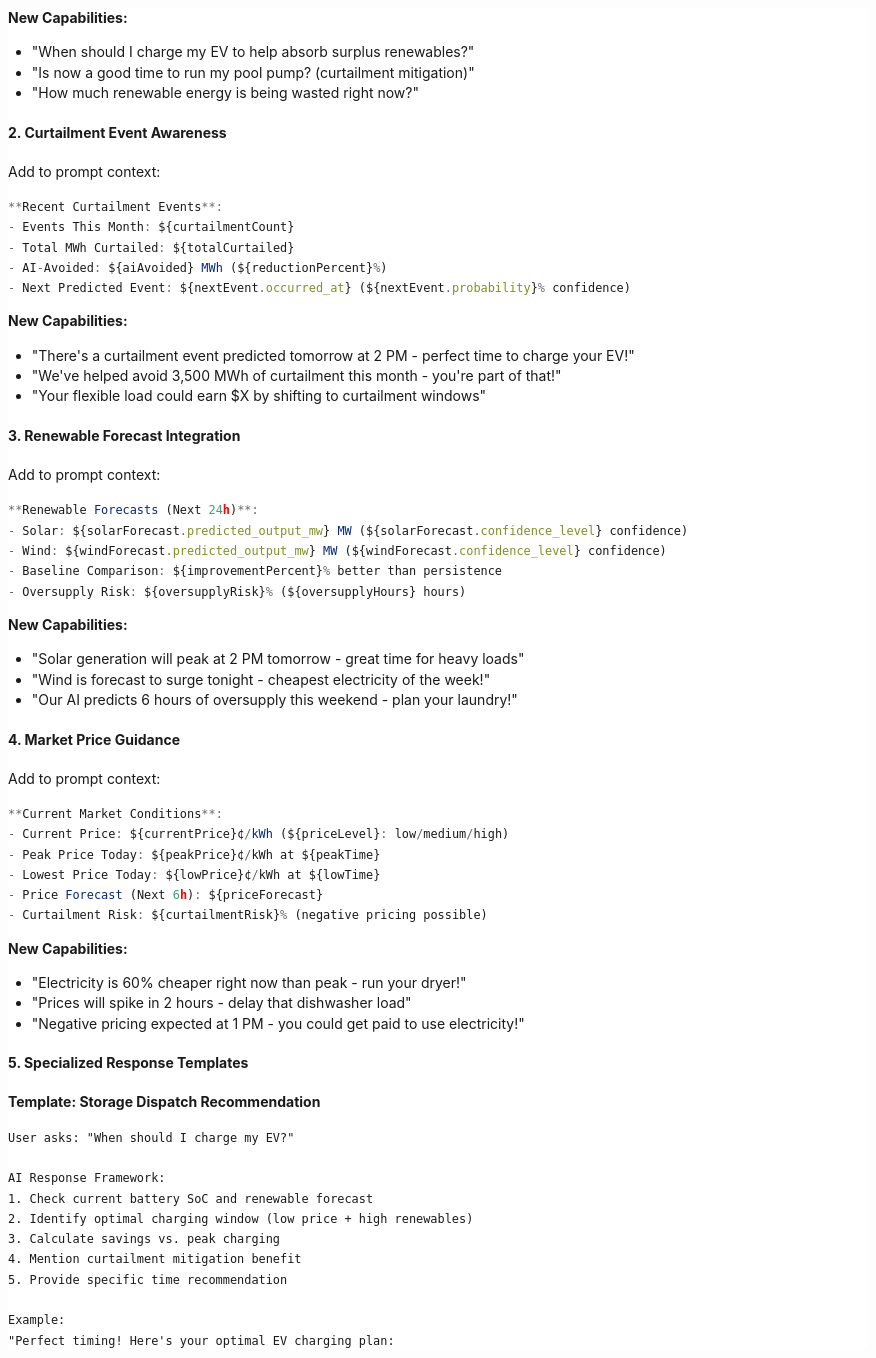 **New Capabilities:**
- "When should I charge my EV to help absorb surplus renewables?"
- "Is now a good time to run my pool pump? (curtailment mitigation)"
- "How much renewable energy is being wasted right now?"

#### 2. **Curtailment Event Awareness**
Add to prompt context:
```typescript
**Recent Curtailment Events**:
- Events This Month: ${curtailmentCount}
- Total MWh Curtailed: ${totalCurtailed}
- AI-Avoided: ${aiAvoided} MWh (${reductionPercent}%)
- Next Predicted Event: ${nextEvent.occurred_at} (${nextEvent.probability}% confidence)
```

**New Capabilities:**
- "There's a curtailment event predicted tomorrow at 2 PM - perfect time to charge your EV!"
- "We've helped avoid 3,500 MWh of curtailment this month - you're part of that!"
- "Your flexible load could earn $X by shifting to curtailment windows"

#### 3. **Renewable Forecast Integration**
Add to prompt context:
```typescript
**Renewable Forecasts (Next 24h)**:
- Solar: ${solarForecast.predicted_output_mw} MW (${solarForecast.confidence_level} confidence)
- Wind: ${windForecast.predicted_output_mw} MW (${windForecast.confidence_level} confidence)
- Baseline Comparison: ${improvementPercent}% better than persistence
- Oversupply Risk: ${oversupplyRisk}% (${oversupplyHours} hours)
```

**New Capabilities:**
- "Solar generation will peak at 2 PM tomorrow - great time for heavy loads"
- "Wind is forecast to surge tonight - cheapest electricity of the week!"
- "Our AI predicts 6 hours of oversupply this weekend - plan your laundry!"

#### 4. **Market Price Guidance**
Add to prompt context:
```typescript
**Current Market Conditions**:
- Current Price: ${currentPrice}¢/kWh (${priceLevel}: low/medium/high)
- Peak Price Today: ${peakPrice}¢/kWh at ${peakTime}
- Lowest Price Today: ${lowPrice}¢/kWh at ${lowTime}
- Price Forecast (Next 6h): ${priceForecast}
- Curtailment Risk: ${curtailmentRisk}% (negative pricing possible)
```

**New Capabilities:**
- "Electricity is 60% cheaper right now than peak - run your dryer!"
- "Prices will spike in 2 hours - delay that dishwasher load"
- "Negative pricing expected at 1 PM - you could get paid to use electricity!"

#### 5. **Specialized Response Templates**

**Template: Storage Dispatch Recommendation**
```
User asks: "When should I charge my EV?"

AI Response Framework:
1. Check current battery SoC and renewable forecast
2. Identify optimal charging window (low price + high renewables)
3. Calculate savings vs. peak charging
4. Mention curtailment mitigation benefit
5. Provide specific time recommendation

Example:
"Perfect timing! Here's your optimal EV charging plan:

```